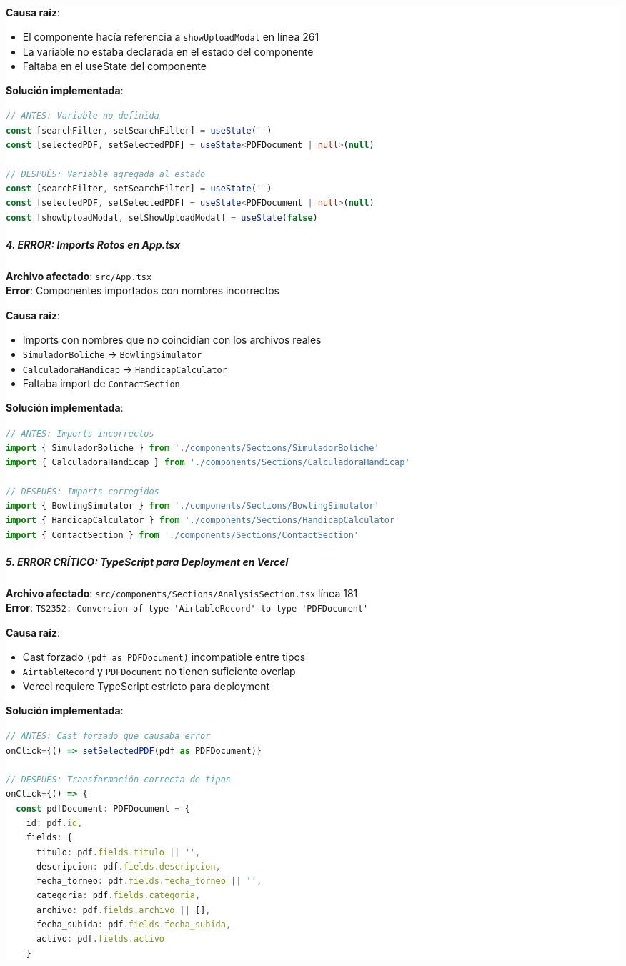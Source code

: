 **Causa raíz**:
- El componente hacía referencia a `showUploadModal` en línea 261
- La variable no estaba declarada en el estado del componente
- Faltaba en el useState del componente

**Solución implementada**:
```typescript
// ANTES: Variable no definida
const [searchFilter, setSearchFilter] = useState('')
const [selectedPDF, setSelectedPDF] = useState<PDFDocument | null>(null)

// DESPUÉS: Variable agregada al estado
const [searchFilter, setSearchFilter] = useState('')
const [selectedPDF, setSelectedPDF] = useState<PDFDocument | null>(null)
const [showUploadModal, setShowUploadModal] = useState(false)
```

##### 4. **ERROR: Imports Rotos en App.tsx**
**Archivo afectado**: `src/App.tsx`  
**Error**: Componentes importados con nombres incorrectos  

**Causa raíz**:
- Imports con nombres que no coincidían con los archivos reales
- `SimuladorBoliche` → `BowlingSimulator`
- `CalculadoraHandicap` → `HandicapCalculator`
- Faltaba import de `ContactSection`

**Solución implementada**:
```typescript
// ANTES: Imports incorrectos
import { SimuladorBoliche } from './components/Sections/SimuladorBoliche'
import { CalculadoraHandicap } from './components/Sections/CalculadoraHandicap'

// DESPUÉS: Imports corregidos
import { BowlingSimulator } from './components/Sections/BowlingSimulator'
import { HandicapCalculator } from './components/Sections/HandicapCalculator'
import { ContactSection } from './components/Sections/ContactSection'
```

##### 5. **ERROR CRÍTICO: TypeScript para Deployment en Vercel**
**Archivo afectado**: `src/components/Sections/AnalysisSection.tsx` línea 181  
**Error**: `TS2352: Conversion of type 'AirtableRecord' to type 'PDFDocument'`  

**Causa raíz**:
- Cast forzado `(pdf as PDFDocument)` incompatible entre tipos
- `AirtableRecord` y `PDFDocument` no tienen suficiente overlap
- Vercel requiere TypeScript estricto para deployment

**Solución implementada**:
```typescript
// ANTES: Cast forzado que causaba error
onClick={() => setSelectedPDF(pdf as PDFDocument)}

// DESPUÉS: Transformación correcta de tipos
onClick={() => {
  const pdfDocument: PDFDocument = {
    id: pdf.id,
    fields: {
      titulo: pdf.fields.titulo || '',
      descripcion: pdf.fields.descripcion,
      fecha_torneo: pdf.fields.fecha_torneo || '',
      categoria: pdf.fields.categoria,
      archivo: pdf.fields.archivo || [],
      fecha_subida: pdf.fields.fecha_subida,
      activo: pdf.fields.activo
    }
```